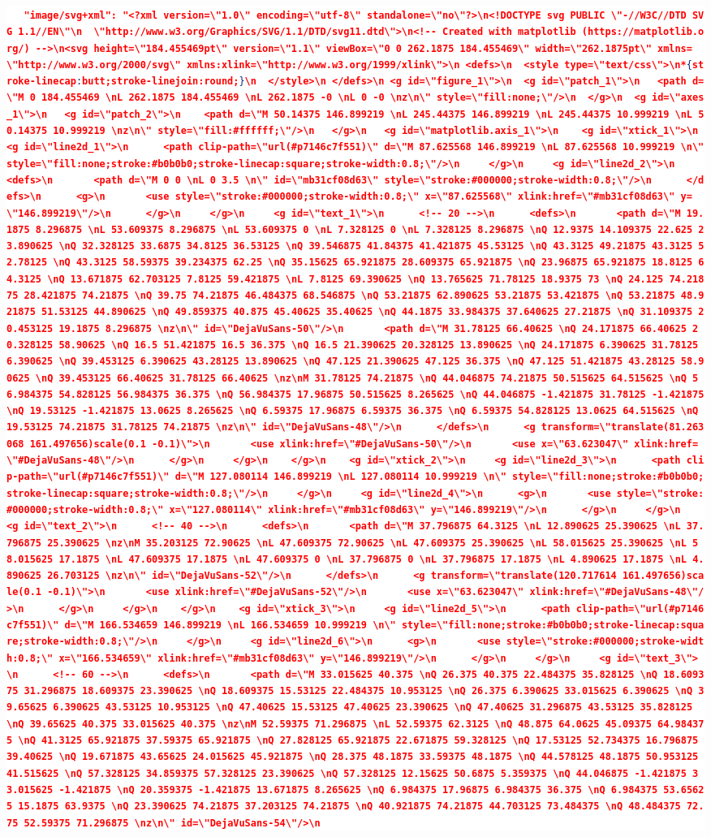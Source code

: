 ```{.json .output n=None}
   "image/svg+xml": "<?xml version=\"1.0\" encoding=\"utf-8\" standalone=\"no\"?>\n<!DOCTYPE svg PUBLIC \"-//W3C//DTD SVG 1.1//EN\"\n  \"http://www.w3.org/Graphics/SVG/1.1/DTD/svg11.dtd\">\n<!-- Created with matplotlib (https://matplotlib.org/) -->\n<svg height=\"184.455469pt\" version=\"1.1\" viewBox=\"0 0 262.1875 184.455469\" width=\"262.1875pt\" xmlns=\"http://www.w3.org/2000/svg\" xmlns:xlink=\"http://www.w3.org/1999/xlink\">\n <defs>\n  <style type=\"text/css\">\n*{stroke-linecap:butt;stroke-linejoin:round;}\n  </style>\n </defs>\n <g id=\"figure_1\">\n  <g id=\"patch_1\">\n   <path d=\"M 0 184.455469 \nL 262.1875 184.455469 \nL 262.1875 -0 \nL 0 -0 \nz\n\" style=\"fill:none;\"/>\n  </g>\n  <g id=\"axes_1\">\n   <g id=\"patch_2\">\n    <path d=\"M 50.14375 146.899219 \nL 245.44375 146.899219 \nL 245.44375 10.999219 \nL 50.14375 10.999219 \nz\n\" style=\"fill:#ffffff;\"/>\n   </g>\n   <g id=\"matplotlib.axis_1\">\n    <g id=\"xtick_1\">\n     <g id=\"line2d_1\">\n      <path clip-path=\"url(#p7146c7f551)\" d=\"M 87.625568 146.899219 \nL 87.625568 10.999219 \n\" style=\"fill:none;stroke:#b0b0b0;stroke-linecap:square;stroke-width:0.8;\"/>\n     </g>\n     <g id=\"line2d_2\">\n      <defs>\n       <path d=\"M 0 0 \nL 0 3.5 \n\" id=\"mb31cf08d63\" style=\"stroke:#000000;stroke-width:0.8;\"/>\n      </defs>\n      <g>\n       <use style=\"stroke:#000000;stroke-width:0.8;\" x=\"87.625568\" xlink:href=\"#mb31cf08d63\" y=\"146.899219\"/>\n      </g>\n     </g>\n     <g id=\"text_1\">\n      <!-- 20 -->\n      <defs>\n       <path d=\"M 19.1875 8.296875 \nL 53.609375 8.296875 \nL 53.609375 0 \nL 7.328125 0 \nL 7.328125 8.296875 \nQ 12.9375 14.109375 22.625 23.890625 \nQ 32.328125 33.6875 34.8125 36.53125 \nQ 39.546875 41.84375 41.421875 45.53125 \nQ 43.3125 49.21875 43.3125 52.78125 \nQ 43.3125 58.59375 39.234375 62.25 \nQ 35.15625 65.921875 28.609375 65.921875 \nQ 23.96875 65.921875 18.8125 64.3125 \nQ 13.671875 62.703125 7.8125 59.421875 \nL 7.8125 69.390625 \nQ 13.765625 71.78125 18.9375 73 \nQ 24.125 74.21875 28.421875 74.21875 \nQ 39.75 74.21875 46.484375 68.546875 \nQ 53.21875 62.890625 53.21875 53.421875 \nQ 53.21875 48.921875 51.53125 44.890625 \nQ 49.859375 40.875 45.40625 35.40625 \nQ 44.1875 33.984375 37.640625 27.21875 \nQ 31.109375 20.453125 19.1875 8.296875 \nz\n\" id=\"DejaVuSans-50\"/>\n       <path d=\"M 31.78125 66.40625 \nQ 24.171875 66.40625 20.328125 58.90625 \nQ 16.5 51.421875 16.5 36.375 \nQ 16.5 21.390625 20.328125 13.890625 \nQ 24.171875 6.390625 31.78125 6.390625 \nQ 39.453125 6.390625 43.28125 13.890625 \nQ 47.125 21.390625 47.125 36.375 \nQ 47.125 51.421875 43.28125 58.90625 \nQ 39.453125 66.40625 31.78125 66.40625 \nz\nM 31.78125 74.21875 \nQ 44.046875 74.21875 50.515625 64.515625 \nQ 56.984375 54.828125 56.984375 36.375 \nQ 56.984375 17.96875 50.515625 8.265625 \nQ 44.046875 -1.421875 31.78125 -1.421875 \nQ 19.53125 -1.421875 13.0625 8.265625 \nQ 6.59375 17.96875 6.59375 36.375 \nQ 6.59375 54.828125 13.0625 64.515625 \nQ 19.53125 74.21875 31.78125 74.21875 \nz\n\" id=\"DejaVuSans-48\"/>\n      </defs>\n      <g transform=\"translate(81.263068 161.497656)scale(0.1 -0.1)\">\n       <use xlink:href=\"#DejaVuSans-50\"/>\n       <use x=\"63.623047\" xlink:href=\"#DejaVuSans-48\"/>\n      </g>\n     </g>\n    </g>\n    <g id=\"xtick_2\">\n     <g id=\"line2d_3\">\n      <path clip-path=\"url(#p7146c7f551)\" d=\"M 127.080114 146.899219 \nL 127.080114 10.999219 \n\" style=\"fill:none;stroke:#b0b0b0;stroke-linecap:square;stroke-width:0.8;\"/>\n     </g>\n     <g id=\"line2d_4\">\n      <g>\n       <use style=\"stroke:#000000;stroke-width:0.8;\" x=\"127.080114\" xlink:href=\"#mb31cf08d63\" y=\"146.899219\"/>\n      </g>\n     </g>\n     <g id=\"text_2\">\n      <!-- 40 -->\n      <defs>\n       <path d=\"M 37.796875 64.3125 \nL 12.890625 25.390625 \nL 37.796875 25.390625 \nz\nM 35.203125 72.90625 \nL 47.609375 72.90625 \nL 47.609375 25.390625 \nL 58.015625 25.390625 \nL 58.015625 17.1875 \nL 47.609375 17.1875 \nL 47.609375 0 \nL 37.796875 0 \nL 37.796875 17.1875 \nL 4.890625 17.1875 \nL 4.890625 26.703125 \nz\n\" id=\"DejaVuSans-52\"/>\n      </defs>\n      <g transform=\"translate(120.717614 161.497656)scale(0.1 -0.1)\">\n       <use xlink:href=\"#DejaVuSans-52\"/>\n       <use x=\"63.623047\" xlink:href=\"#DejaVuSans-48\"/>\n      </g>\n     </g>\n    </g>\n    <g id=\"xtick_3\">\n     <g id=\"line2d_5\">\n      <path clip-path=\"url(#p7146c7f551)\" d=\"M 166.534659 146.899219 \nL 166.534659 10.999219 \n\" style=\"fill:none;stroke:#b0b0b0;stroke-linecap:square;stroke-width:0.8;\"/>\n     </g>\n     <g id=\"line2d_6\">\n      <g>\n       <use style=\"stroke:#000000;stroke-width:0.8;\" x=\"166.534659\" xlink:href=\"#mb31cf08d63\" y=\"146.899219\"/>\n      </g>\n     </g>\n     <g id=\"text_3\">\n      <!-- 60 -->\n      <defs>\n       <path d=\"M 33.015625 40.375 \nQ 26.375 40.375 22.484375 35.828125 \nQ 18.609375 31.296875 18.609375 23.390625 \nQ 18.609375 15.53125 22.484375 10.953125 \nQ 26.375 6.390625 33.015625 6.390625 \nQ 39.65625 6.390625 43.53125 10.953125 \nQ 47.40625 15.53125 47.40625 23.390625 \nQ 47.40625 31.296875 43.53125 35.828125 \nQ 39.65625 40.375 33.015625 40.375 \nz\nM 52.59375 71.296875 \nL 52.59375 62.3125 \nQ 48.875 64.0625 45.09375 64.984375 \nQ 41.3125 65.921875 37.59375 65.921875 \nQ 27.828125 65.921875 22.671875 59.328125 \nQ 17.53125 52.734375 16.796875 39.40625 \nQ 19.671875 43.65625 24.015625 45.921875 \nQ 28.375 48.1875 33.59375 48.1875 \nQ 44.578125 48.1875 50.953125 41.515625 \nQ 57.328125 34.859375 57.328125 23.390625 \nQ 57.328125 12.15625 50.6875 5.359375 \nQ 44.046875 -1.421875 33.015625 -1.421875 \nQ 20.359375 -1.421875 13.671875 8.265625 \nQ 6.984375 17.96875 6.984375 36.375 \nQ 6.984375 53.65625 15.1875 63.9375 \nQ 23.390625 74.21875 37.203125 74.21875 \nQ 40.921875 74.21875 44.703125 73.484375 \nQ 48.484375 72.75 52.59375 71.296875 \nz\n\" id=\"DejaVuSans-54\"/>\n
```